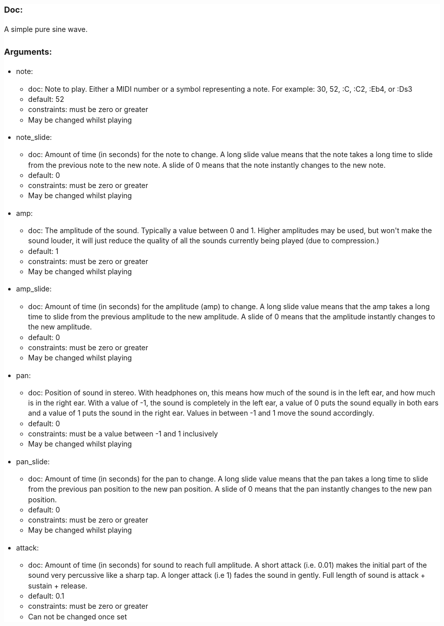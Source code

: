 ### Doc:
  A simple pure sine wave.

### Arguments:
  * note:
    - doc: Note to play. Either a MIDI number or a symbol representing a note. For example: 30, 52, :C, :C2, :Eb4, or :Ds3
    - default: 52
    - constraints: must be zero or greater
    - May be changed whilst playing

  * note_slide:
    - doc: Amount of time (in seconds) for the note to change. A long slide value means that the note takes a long time to slide from the previous note to the new note. A slide of 0 means that the note instantly changes to the new note.
    - default: 0
    - constraints: must be zero or greater
    - May be changed whilst playing

  * amp:
    - doc: The amplitude of the sound. Typically a value between 0 and 1. Higher amplitudes may be used, but won't make the sound louder, it will just reduce the quality of all the sounds currently being played (due to compression.)
    - default: 1
    - constraints: must be zero or greater
    - May be changed whilst playing

  * amp_slide:
    - doc: Amount of time (in seconds) for the amplitude (amp) to change. A long slide value means that the amp takes a long time to slide from the previous amplitude to the new amplitude. A slide of 0 means that the amplitude instantly changes to the new amplitude.
    - default: 0
    - constraints: must be zero or greater
    - May be changed whilst playing

  * pan:
    - doc: Position of sound in stereo. With headphones on, this means how much of the sound is in the left ear, and how much is in the right ear. With a value of -1, the sound is completely in the left ear, a value of 0 puts the sound equally in both ears and a value of 1 puts the sound in the right ear. Values in between -1 and 1 move the sound accordingly.
    - default: 0
    - constraints: must be a value between -1 and 1 inclusively
    - May be changed whilst playing

  * pan_slide:
    - doc: Amount of time (in seconds) for the pan to change. A long slide value means that the pan takes a long time to slide from the previous pan position to the new pan position. A slide of 0 means that the pan instantly changes to the new pan position.
    - default: 0
    - constraints: must be zero or greater
    - May be changed whilst playing

  * attack:
    - doc: Amount of time (in seconds) for sound to reach full amplitude. A short attack (i.e. 0.01) makes the initial part of the sound very percussive like a sharp tap. A longer attack (i.e 1) fades the sound in gently. Full length of sound is attack + sustain + release.
    - default: 0.1
    - constraints: must be zero or greater
    - Can not be changed once set
